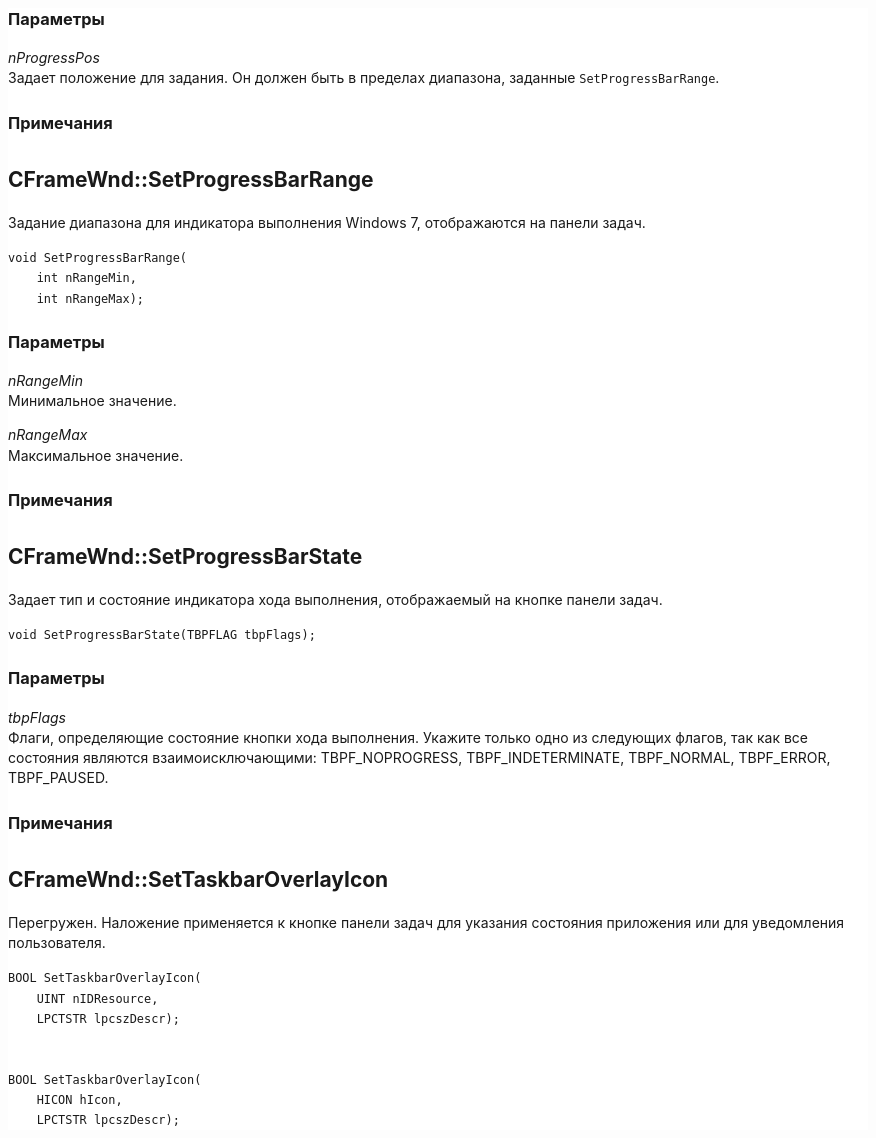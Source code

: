 ### <a name="parameters"></a>Параметры  
 *nProgressPos*  
 Задает положение для задания. Он должен быть в пределах диапазона, заданные `SetProgressBarRange`.  
  
### <a name="remarks"></a>Примечания  
  
##  <a name="setprogressbarrange"></a>  CFrameWnd::SetProgressBarRange  
 Задание диапазона для индикатора выполнения Windows 7, отображаются на панели задач.  
  
```  
void SetProgressBarRange(
    int nRangeMin,  
    int nRangeMax);
```  
  
### <a name="parameters"></a>Параметры  
 *nRangeMin*  
 Минимальное значение.  
  
 *nRangeMax*  
 Максимальное значение.  
  
### <a name="remarks"></a>Примечания  
  
##  <a name="setprogressbarstate"></a>  CFrameWnd::SetProgressBarState  
 Задает тип и состояние индикатора хода выполнения, отображаемый на кнопке панели задач.  
  
```  
void SetProgressBarState(TBPFLAG tbpFlags);
```  
  
### <a name="parameters"></a>Параметры  
 *tbpFlags*  
 Флаги, определяющие состояние кнопки хода выполнения. Укажите только одно из следующих флагов, так как все состояния являются взаимоисключающими: TBPF_NOPROGRESS, TBPF_INDETERMINATE, TBPF_NORMAL, TBPF_ERROR, TBPF_PAUSED.  
  
### <a name="remarks"></a>Примечания  
  
##  <a name="settaskbaroverlayicon"></a>  CFrameWnd::SetTaskbarOverlayIcon  
 Перегружен. Наложение применяется к кнопке панели задач для указания состояния приложения или для уведомления пользователя.  
  
```  
BOOL SetTaskbarOverlayIcon(
    UINT nIDResource,  
    LPCTSTR lpcszDescr);

 
BOOL SetTaskbarOverlayIcon(
    HICON hIcon,  
    LPCTSTR lpcszDescr);
```  
  